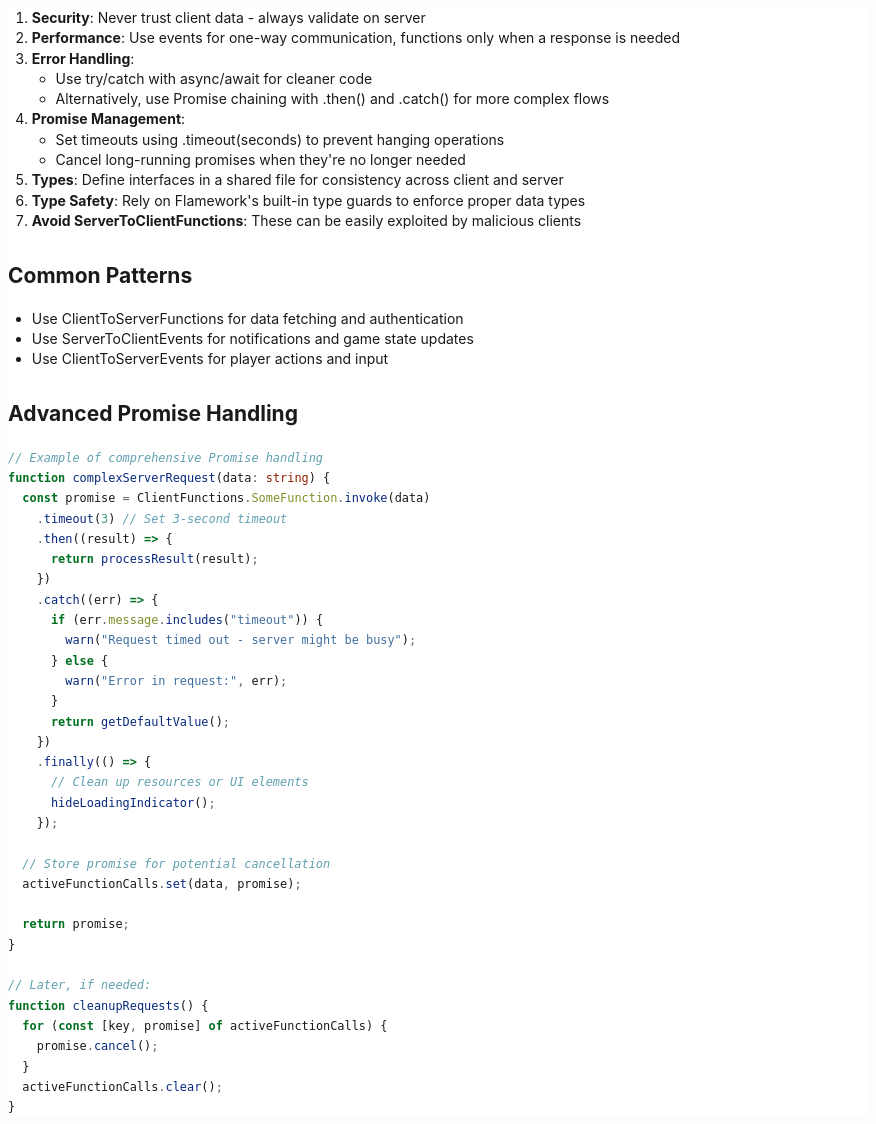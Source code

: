 1. **Security**: Never trust client data - always validate on server
2. **Performance**: Use events for one-way communication, functions only when a response is needed
3. **Error Handling**:
   - Use try/catch with async/await for cleaner code
   - Alternatively, use Promise chaining with .then() and .catch() for more complex flows
4. **Promise Management**:
   - Set timeouts using .timeout(seconds) to prevent hanging operations
   - Cancel long-running promises when they're no longer needed
5. **Types**: Define interfaces in a shared file for consistency across client and server
6. **Type Safety**: Rely on Flamework's built-in type guards to enforce proper data types
7. **Avoid ServerToClientFunctions**: These can be easily exploited by malicious clients

## Common Patterns

- Use ClientToServerFunctions for data fetching and authentication
- Use ServerToClientEvents for notifications and game state updates
- Use ClientToServerEvents for player actions and input

## Advanced Promise Handling

```ts
// Example of comprehensive Promise handling
function complexServerRequest(data: string) {
  const promise = ClientFunctions.SomeFunction.invoke(data)
    .timeout(3) // Set 3-second timeout
    .then((result) => {
      return processResult(result);
    })
    .catch((err) => {
      if (err.message.includes("timeout")) {
        warn("Request timed out - server might be busy");
      } else {
        warn("Error in request:", err);
      }
      return getDefaultValue();
    })
    .finally(() => {
      // Clean up resources or UI elements
      hideLoadingIndicator();
    });

  // Store promise for potential cancellation
  activeFunctionCalls.set(data, promise);

  return promise;
}

// Later, if needed:
function cleanupRequests() {
  for (const [key, promise] of activeFunctionCalls) {
    promise.cancel();
  }
  activeFunctionCalls.clear();
}
```

